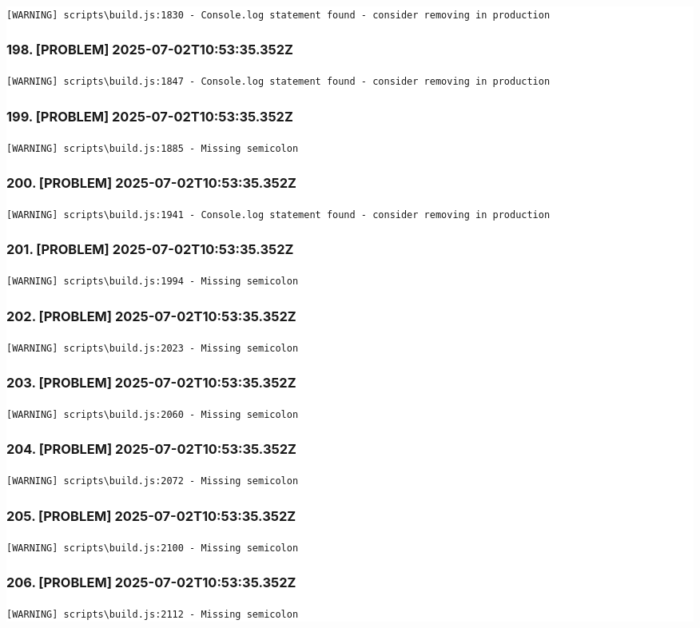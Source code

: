 ```
[WARNING] scripts\build.js:1830 - Console.log statement found - consider removing in production
```

### 198. [PROBLEM] 2025-07-02T10:53:35.352Z

```
[WARNING] scripts\build.js:1847 - Console.log statement found - consider removing in production
```

### 199. [PROBLEM] 2025-07-02T10:53:35.352Z

```
[WARNING] scripts\build.js:1885 - Missing semicolon
```

### 200. [PROBLEM] 2025-07-02T10:53:35.352Z

```
[WARNING] scripts\build.js:1941 - Console.log statement found - consider removing in production
```

### 201. [PROBLEM] 2025-07-02T10:53:35.352Z

```
[WARNING] scripts\build.js:1994 - Missing semicolon
```

### 202. [PROBLEM] 2025-07-02T10:53:35.352Z

```
[WARNING] scripts\build.js:2023 - Missing semicolon
```

### 203. [PROBLEM] 2025-07-02T10:53:35.352Z

```
[WARNING] scripts\build.js:2060 - Missing semicolon
```

### 204. [PROBLEM] 2025-07-02T10:53:35.352Z

```
[WARNING] scripts\build.js:2072 - Missing semicolon
```

### 205. [PROBLEM] 2025-07-02T10:53:35.352Z

```
[WARNING] scripts\build.js:2100 - Missing semicolon
```

### 206. [PROBLEM] 2025-07-02T10:53:35.352Z

```
[WARNING] scripts\build.js:2112 - Missing semicolon
```
